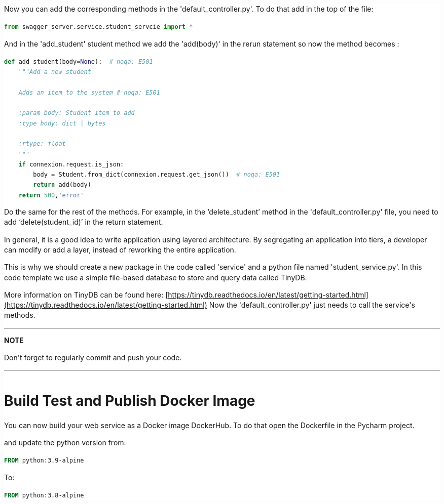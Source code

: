 Now you can add the corresponding methods in the 'default_controller.py'. To do that add in the top of the file:

```python
from swagger_server.service.student_servcie import *
```

And in the 'add_student' student method we add the 'add(body)' in the rerun statement so now the method becomes :

```python
def add_student(body=None):  # noqa: E501
    """Add a new student

    Adds an item to the system # noqa: E501

    :param body: Student item to add
    :type body: dict | bytes

    :rtype: float
    """
    if connexion.request.is_json:
        body = Student.from_dict(connexion.request.get_json())  # noqa: E501
        return add(body)
    return 500,'error'
```

Do the same for the rest of the methods. For example, in the ‘delete_student’ method in the 'default_controller.py' file, you need to add ‘delete(student_id)’ in the return statement. 

In general, it is a good idea to write application using layered architecture. By segregating 
an application into tiers, a developer can modify or add a layer, instead of reworking the 
entire application.

This is why we should create a new package in the code called 'service' and a python file named
'student_service.py'. In this code template we use a simple file-based database to store and 
query data called TinyDB. 

More information on TinyDB can be found here: [https://tinydb.readthedocs.io/en/latest/getting-started.html](https://tinydb.readthedocs.io/en/latest/getting-started.html)
Now the 'default_controller.py' just needs to call the service's methods. 

---

 **NOTE**

 Don't forget to regularly commit and push your code.

---

# Build Test and Publish Docker Image 

You can now build your web service as a Docker image DockerHub. To do that open the Dockerfile 
in the Pycharm project.

and update the python version from:
```Dockerfile
FROM python:3.9-alpine
```
To:
```Dockerfile
FROM python:3.8-alpine
```
